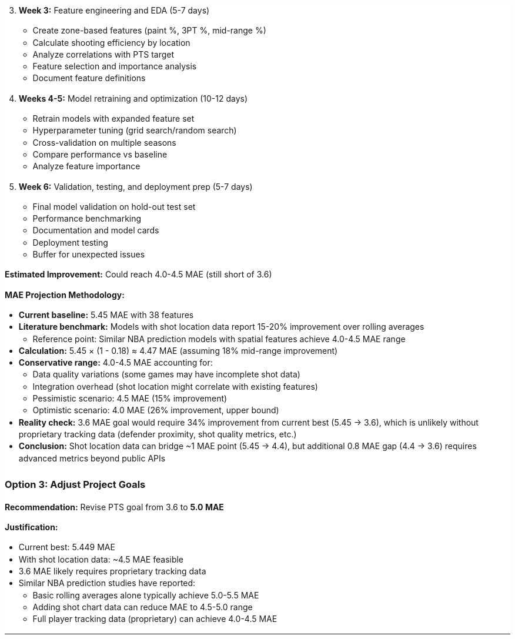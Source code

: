 3. **Week 3:** Feature engineering and EDA (5-7 days)
   - Create zone-based features (paint %, 3PT %, mid-range %)
   - Calculate shooting efficiency by location
   - Analyze correlations with PTS target
   - Feature selection and importance analysis
   - Document feature definitions

4. **Weeks 4-5:** Model retraining and optimization (10-12 days)
   - Retrain models with expanded feature set
   - Hyperparameter tuning (grid search/random search)
   - Cross-validation on multiple seasons
   - Compare performance vs baseline
   - Analyze feature importance

5. **Week 6:** Validation, testing, and deployment prep (5-7 days)
   - Final model validation on hold-out test set
   - Performance benchmarking
   - Documentation and model cards
   - Deployment testing
   - Buffer for unexpected issues

**Estimated Improvement:** Could reach 4.0-4.5 MAE (still short of 3.6)

**MAE Projection Methodology:**
- **Current baseline:** 5.45 MAE with 38 features
- **Literature benchmark:** Models with shot location data report 15-20% improvement over rolling averages
  - Reference point: Similar NBA prediction models with spatial features achieve 4.0-4.5 MAE range
- **Calculation:** 5.45 × (1 - 0.18) ≈ 4.47 MAE (assuming 18% mid-range improvement)
- **Conservative range:** 4.0-4.5 MAE accounting for:
  - Data quality variations (some games may have incomplete shot data)
  - Integration overhead (shot location might correlate with existing features)
  - Pessimistic scenario: 4.5 MAE (15% improvement)
  - Optimistic scenario: 4.0 MAE (26% improvement, upper bound)
- **Reality check:** 3.6 MAE goal would require 34% improvement from current best (5.45 → 3.6), which is unlikely without proprietary tracking data (defender proximity, shot quality metrics, etc.)
- **Conclusion:** Shot location data can bridge ~1 MAE point (5.45 → 4.4), but additional 0.8 MAE gap (4.4 → 3.6) requires advanced metrics beyond public APIs

### Option 3: Adjust Project Goals

**Recommendation:** Revise PTS goal from 3.6 to **5.0 MAE**

**Justification:**
- Current best: 5.449 MAE
- With shot location data: ~4.5 MAE feasible
- 3.6 MAE likely requires proprietary tracking data
- Similar NBA prediction studies have reported:
  - Basic rolling averages alone typically achieve 5.0-5.5 MAE
  - Adding shot chart data can reduce MAE to 4.5-5.0 range
  - Full player tracking data (proprietary) can achieve 4.0-4.5 MAE

---
